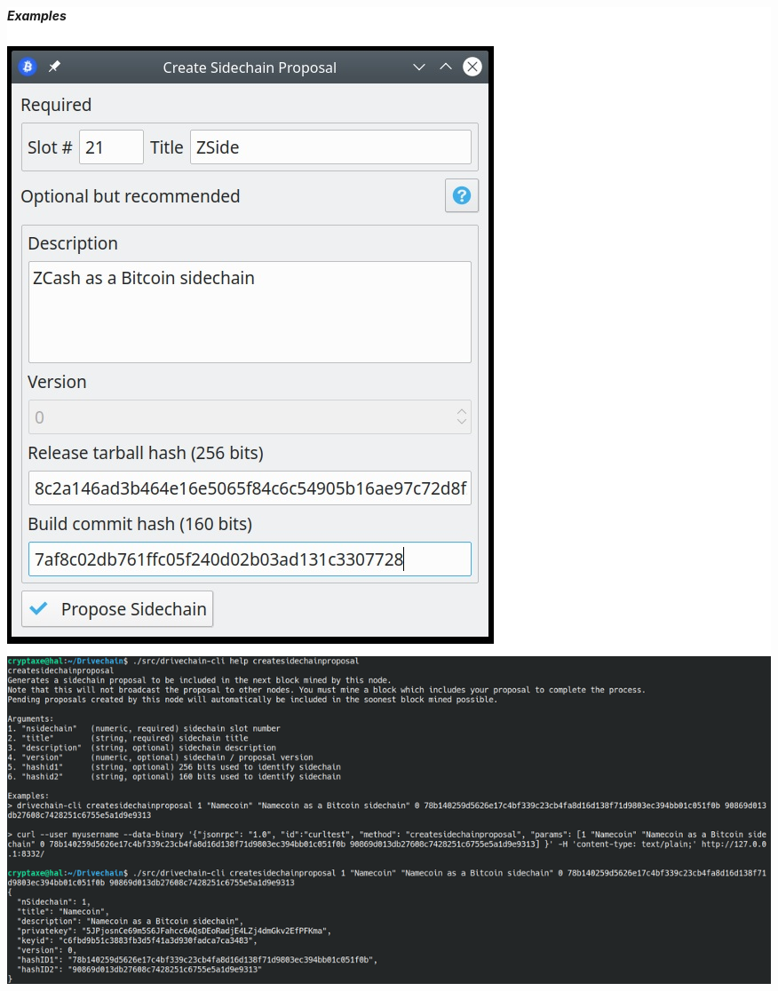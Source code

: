 ##### Examples

<img src="bip-0300/m1-gui.jpg?raw=true" align="middle"></img>

<img src="bip-0300/m1-cli.png?raw=true" align="middle"></img>

